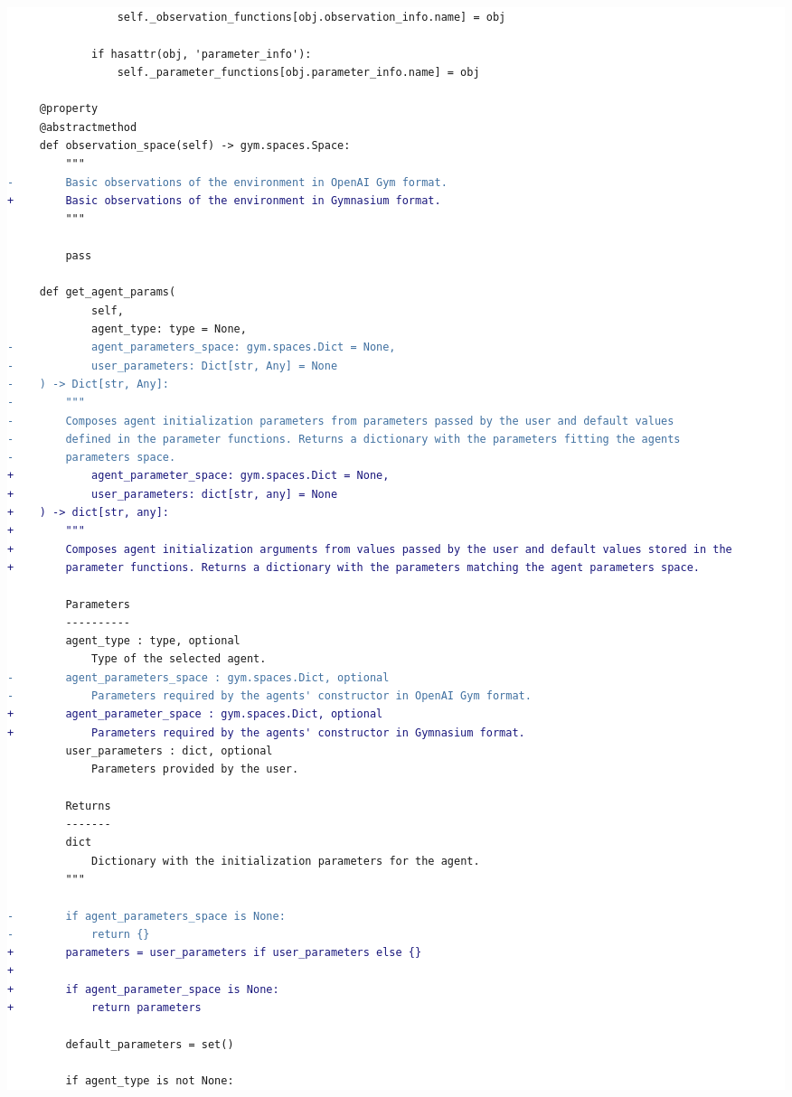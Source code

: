 ```diff
                 self._observation_functions[obj.observation_info.name] = obj
 
             if hasattr(obj, 'parameter_info'):
                 self._parameter_functions[obj.parameter_info.name] = obj
 
     @property
     @abstractmethod
     def observation_space(self) -> gym.spaces.Space:
         """
-        Basic observations of the environment in OpenAI Gym format.
+        Basic observations of the environment in Gymnasium format.
         """
 
         pass
 
     def get_agent_params(
             self,
             agent_type: type = None,
-            agent_parameters_space: gym.spaces.Dict = None,
-            user_parameters: Dict[str, Any] = None
-    ) -> Dict[str, Any]:
-        """
-        Composes agent initialization parameters from parameters passed by the user and default values
-        defined in the parameter functions. Returns a dictionary with the parameters fitting the agents
-        parameters space.
+            agent_parameter_space: gym.spaces.Dict = None,
+            user_parameters: dict[str, any] = None
+    ) -> dict[str, any]:
+        """
+        Composes agent initialization arguments from values passed by the user and default values stored in the
+        parameter functions. Returns a dictionary with the parameters matching the agent parameters space.
 
         Parameters
         ----------
         agent_type : type, optional
             Type of the selected agent.
-        agent_parameters_space : gym.spaces.Dict, optional
-            Parameters required by the agents' constructor in OpenAI Gym format.
+        agent_parameter_space : gym.spaces.Dict, optional
+            Parameters required by the agents' constructor in Gymnasium format.
         user_parameters : dict, optional
             Parameters provided by the user.
 
         Returns
         -------
         dict
             Dictionary with the initialization parameters for the agent.
         """
 
-        if agent_parameters_space is None:
-            return {}
+        parameters = user_parameters if user_parameters else {}
+
+        if agent_parameter_space is None:
+            return parameters
 
         default_parameters = set()
 
         if agent_type is not None:
```

 [tests-badge]: https://github.com/m-wojnar/reinforced-lib/actions/workflows/python-package.yml/badge.svg
 [github-actions]: https://github.com/m-wojnar/reinforced-lib/actions
 [rtd-badge]: https://readthedocs.org/projects/reinforced-lib/badge/?version=latest
 [documentation]: https://reinforced-lib.readthedocs.io/en/latest/
